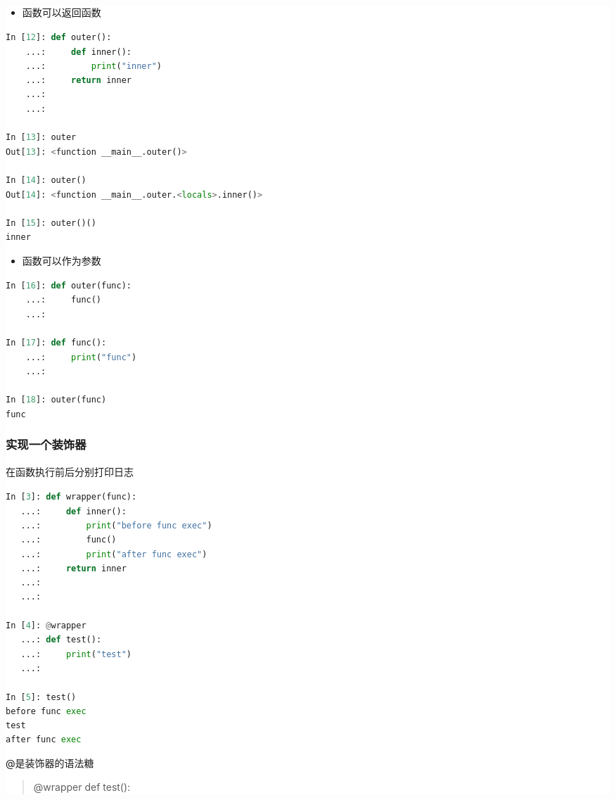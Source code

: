 - 函数可以返回函数

``` python
In [12]: def outer():
    ...:     def inner():
    ...:         print("inner")
    ...:     return inner
    ...: 
    ...: 

In [13]: outer
Out[13]: <function __main__.outer()>

In [14]: outer()
Out[14]: <function __main__.outer.<locals>.inner()>

In [15]: outer()()
inner

```
- 函数可以作为参数

``` python
In [16]: def outer(func):
    ...:     func()
    ...:     

In [17]: def func():
    ...:     print("func")
    ...:     

In [18]: outer(func)
func

```
### 实现一个装饰器
在函数执行前后分别打印日志
``` python
In [3]: def wrapper(func):
   ...:     def inner():
   ...:         print("before func exec")
   ...:         func()
   ...:         print("after func exec")
   ...:     return inner
   ...: 
   ...: 

In [4]: @wrapper
   ...: def test():
   ...:     print("test")
   ...:     

In [5]: test()
before func exec
test
after func exec

```
@是装饰器的语法糖
> @wrapper
> def test():
 